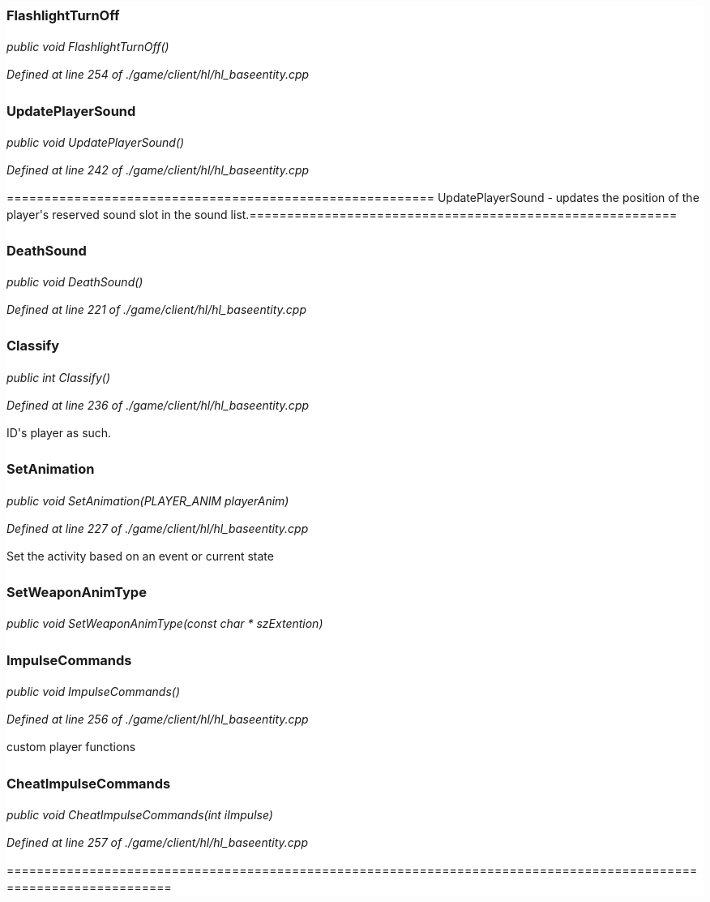 ### FlashlightTurnOff

*public void FlashlightTurnOff()*

*Defined at line 254 of ./game/client/hl/hl_baseentity.cpp*

### UpdatePlayerSound

*public void UpdatePlayerSound()*

*Defined at line 242 of ./game/client/hl/hl_baseentity.cpp*

========================================================= UpdatePlayerSound - updates the position of the player's reserved sound slot in the sound list.=========================================================

### DeathSound

*public void DeathSound()*

*Defined at line 221 of ./game/client/hl/hl_baseentity.cpp*

### Classify

*public int Classify()*

*Defined at line 236 of ./game/client/hl/hl_baseentity.cpp*

 ID's player as such.

### SetAnimation

*public void SetAnimation(PLAYER_ANIM playerAnim)*

*Defined at line 227 of ./game/client/hl/hl_baseentity.cpp*

 Set the activity based on an event or current state

### SetWeaponAnimType

*public void SetWeaponAnimType(const char * szExtention)*

### ImpulseCommands

*public void ImpulseCommands()*

*Defined at line 256 of ./game/client/hl/hl_baseentity.cpp*

 custom player functions

### CheatImpulseCommands

*public void CheatImpulseCommands(int iImpulse)*

*Defined at line 257 of ./game/client/hl/hl_baseentity.cpp*

==================================================================================================================
